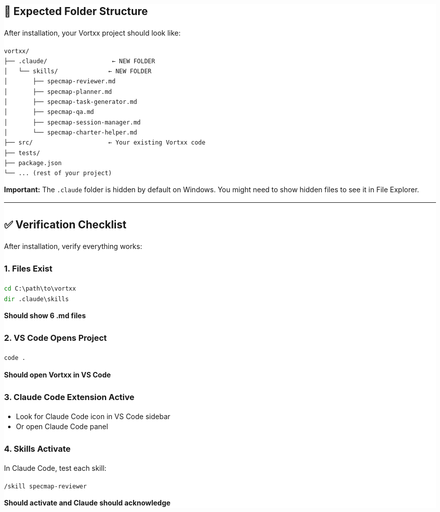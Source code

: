 
## 📁 Expected Folder Structure

After installation, your Vortxx project should look like:

```
vortxx/
├── .claude/                  ← NEW FOLDER
│   └── skills/              ← NEW FOLDER
│       ├── specmap-reviewer.md
│       ├── specmap-planner.md
│       ├── specmap-task-generator.md
│       ├── specmap-qa.md
│       ├── specmap-session-manager.md
│       └── specmap-charter-helper.md
├── src/                     ← Your existing Vortxx code
├── tests/
├── package.json
└── ... (rest of your project)
```

**Important:** The `.claude` folder is hidden by default on Windows. You might need to show hidden files to see it in File Explorer.

---

## ✅ Verification Checklist

After installation, verify everything works:

### 1. Files Exist
```cmd
cd C:\path\to\vortxx
dir .claude\skills
```
**Should show 6 .md files**

### 2. VS Code Opens Project
```cmd
code .
```
**Should open Vortxx in VS Code**

### 3. Claude Code Extension Active
- Look for Claude Code icon in VS Code sidebar
- Or open Claude Code panel

### 4. Skills Activate
In Claude Code, test each skill:

```
/skill specmap-reviewer
```
**Should activate and Claude should acknowledge**
